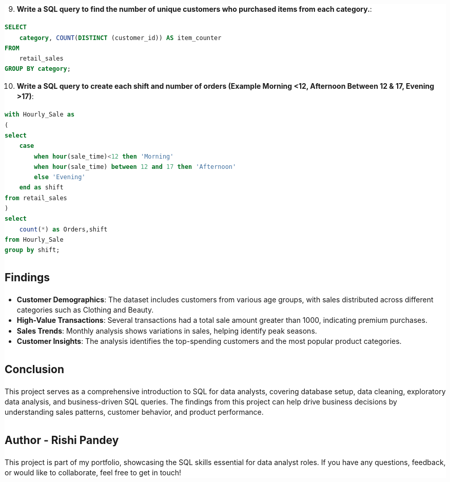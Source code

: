 9. **Write a SQL query to find the number of unique customers who purchased items from each category.**:
```sql
SELECT 
    category, COUNT(DISTINCT (customer_id)) AS item_counter
FROM
    retail_sales
GROUP BY category;
```

10. **Write a SQL query to create each shift and number of orders (Example Morning <12, Afternoon Between 12 & 17, Evening >17)**:
```sql
with Hourly_Sale as
(
select 
	case
		when hour(sale_time)<12 then 'Morning'
        when hour(sale_time) between 12 and 17 then 'Afternoon'
        else 'Evening'
	end as shift
from retail_sales
)
select 
	count(*) as Orders,shift
from Hourly_Sale
group by shift;
```

## Findings

- **Customer Demographics**: The dataset includes customers from various age groups, with sales distributed across different categories such as Clothing and Beauty.
- **High-Value Transactions**: Several transactions had a total sale amount greater than 1000, indicating premium purchases.
- **Sales Trends**: Monthly analysis shows variations in sales, helping identify peak seasons.
- **Customer Insights**: The analysis identifies the top-spending customers and the most popular product categories.


## Conclusion

This project serves as a comprehensive introduction to SQL for data analysts, covering database setup, data cleaning, exploratory data analysis, and business-driven SQL queries. The findings from this project can help drive business decisions by understanding sales patterns, customer behavior, and product performance.


## Author - Rishi Pandey

This project is part of my portfolio, showcasing the SQL skills essential for data analyst roles. If you have any questions, feedback, or would like to collaborate, feel free to get in touch!
